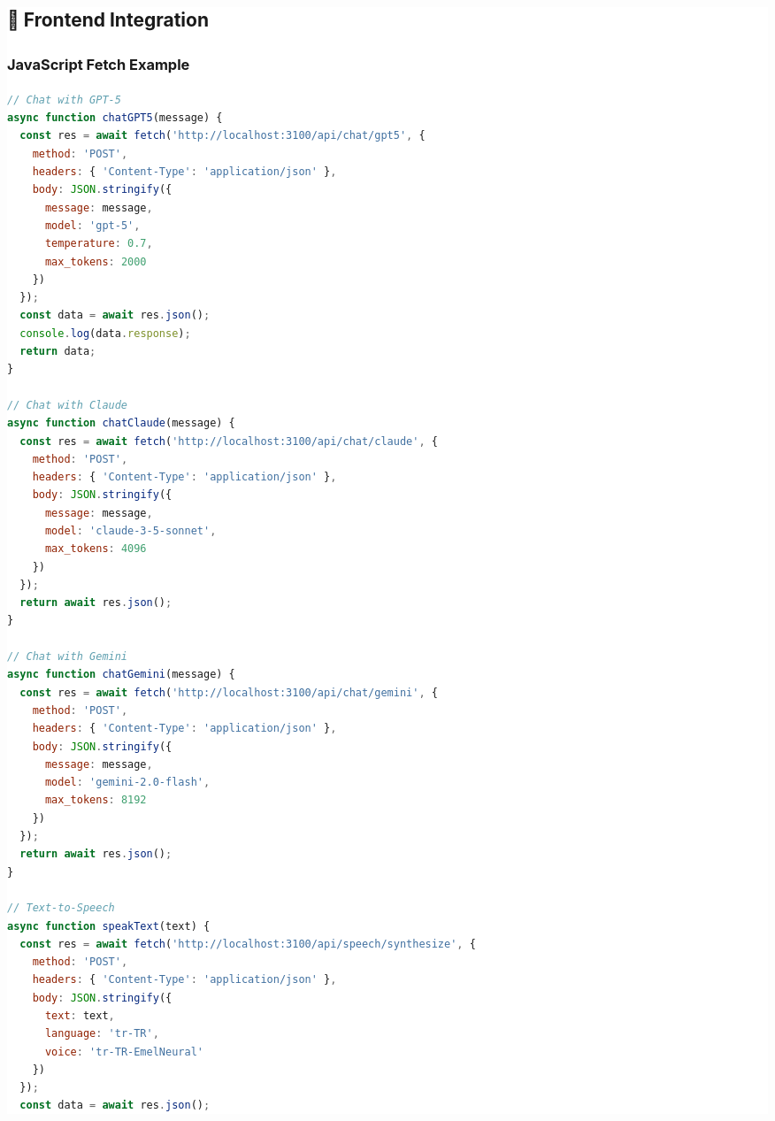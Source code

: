 ## 🧪 Frontend Integration

### JavaScript Fetch Example
```javascript
// Chat with GPT-5
async function chatGPT5(message) {
  const res = await fetch('http://localhost:3100/api/chat/gpt5', {
    method: 'POST',
    headers: { 'Content-Type': 'application/json' },
    body: JSON.stringify({
      message: message,
      model: 'gpt-5',
      temperature: 0.7,
      max_tokens: 2000
    })
  });
  const data = await res.json();
  console.log(data.response);
  return data;
}

// Chat with Claude
async function chatClaude(message) {
  const res = await fetch('http://localhost:3100/api/chat/claude', {
    method: 'POST',
    headers: { 'Content-Type': 'application/json' },
    body: JSON.stringify({
      message: message,
      model: 'claude-3-5-sonnet',
      max_tokens: 4096
    })
  });
  return await res.json();
}

// Chat with Gemini
async function chatGemini(message) {
  const res = await fetch('http://localhost:3100/api/chat/gemini', {
    method: 'POST',
    headers: { 'Content-Type': 'application/json' },
    body: JSON.stringify({
      message: message,
      model: 'gemini-2.0-flash',
      max_tokens: 8192
    })
  });
  return await res.json();
}

// Text-to-Speech
async function speakText(text) {
  const res = await fetch('http://localhost:3100/api/speech/synthesize', {
    method: 'POST',
    headers: { 'Content-Type': 'application/json' },
    body: JSON.stringify({
      text: text,
      language: 'tr-TR',
      voice: 'tr-TR-EmelNeural'
    })
  });
  const data = await res.json();

```